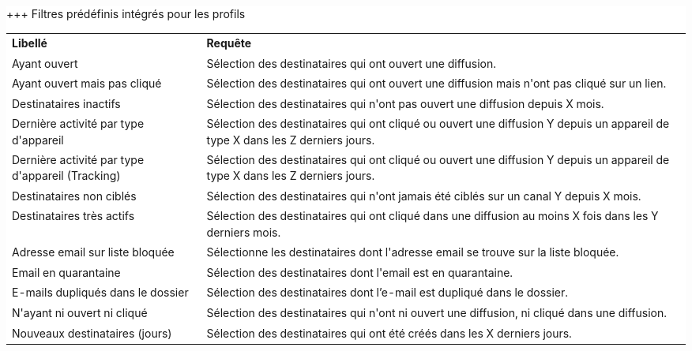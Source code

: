 
+++  Filtres prédéfinis intégrés pour les profils

<table> 
 <tbody> 
  <tr> 
   <td> <strong>Libellé</strong><br /> </td> 
   <td> <strong>Requête</strong><br /> </td> 
  </tr> 
  <tr> 
   <td> Ayant ouvert<br /> </td> 
   <td> Sélection des destinataires qui ont ouvert une diffusion.<br /> </td> 
  </tr> 
  <tr> 
   <td> Ayant ouvert mais pas cliqué<br /> </td> 
   <td> Sélection des destinataires qui ont ouvert une diffusion mais n'ont pas cliqué sur un lien.<br /> </td> 
  </tr> 
  <tr> 
   <td> Destinataires inactifs<br /> </td> 
   <td> Sélection des destinataires qui n'ont pas ouvert une diffusion depuis X mois.<br /> </td> 
  </tr> 
  <tr> 
   <td> Dernière activité par type d'appareil<br /> </td> 
   <td> Sélection des destinataires qui ont cliqué ou ouvert une diffusion Y depuis un appareil de type X dans les Z derniers jours.<br /> </td> 
  </tr> 
  <tr> 
   <td> Dernière activité par type d'appareil (Tracking)<br /> </td> 
   <td> Sélection des destinataires qui ont cliqué ou ouvert une diffusion Y depuis un appareil de type X dans les Z derniers jours.<br /> </td> 
  </tr> 
  <tr> 
   <td> Destinataires non ciblés<br /> </td> 
   <td> Sélection des destinataires qui n'ont jamais été ciblés sur un canal Y depuis X mois.<br /> </td> 
  </tr> 
  <tr> 
   <td> Destinataires très actifs<br /> </td> 
   <td> Sélection des destinataires qui ont cliqué dans une diffusion au moins X fois dans les Y derniers mois.<br /> </td> 
  </tr> 
  <tr> 
 <td> Adresse email sur liste bloquée<br /> </td> 
    <td> Sélectionne les destinataires dont l'adresse email se trouve sur la liste bloquée.<br/> </td>
  </tr> 
  <tr> 
   <td> Email en quarantaine<br /> </td> 
   <td> Sélection des destinataires dont l'email est en quarantaine.<br /> </td> 
  </tr> 
  <tr> 
   <td> E-mails dupliqués dans le dossier<br /> </td> 
   <td> Sélection des destinataires dont l’e-mail est dupliqué dans le dossier.<br /> </td> 
  </tr> 
  <tr> 
   <td> N'ayant ni ouvert ni cliqué<br /> </td> 
   <td> Sélection des destinataires qui n'ont ni ouvert une diffusion, ni cliqué dans une diffusion.<br /> </td> 
  </tr> 
  <tr> 
   <td> Nouveaux destinataires (jours)<br /> </td> 
   <td> Sélection des destinataires qui ont été créés dans les X derniers jours.<br /> </td> 
  </tr> 
  <tr> 